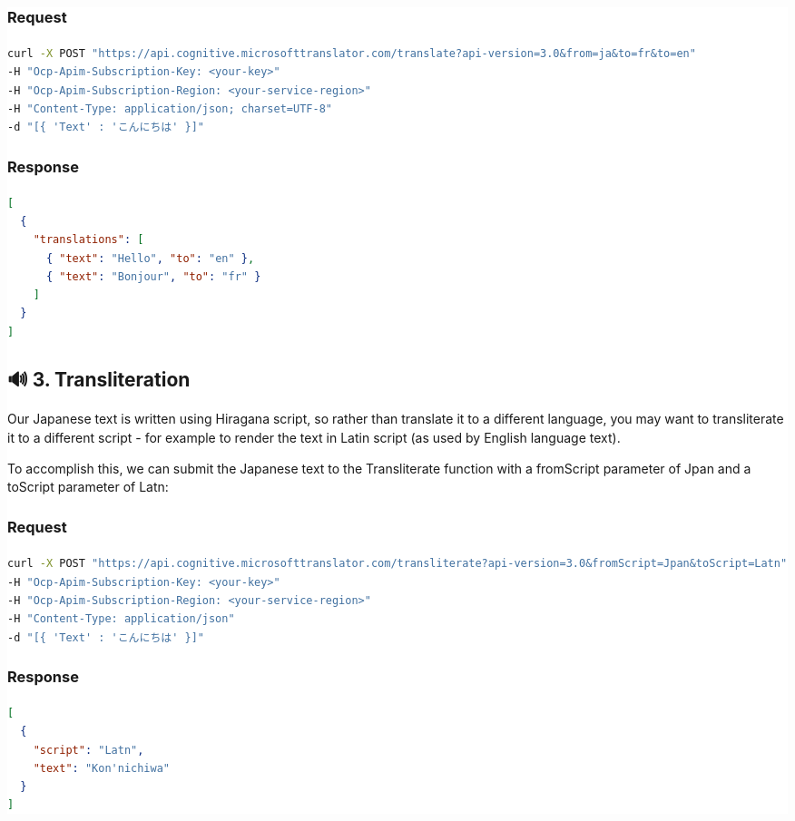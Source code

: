 ### Request

```bash
curl -X POST "https://api.cognitive.microsofttranslator.com/translate?api-version=3.0&from=ja&to=fr&to=en"
-H "Ocp-Apim-Subscription-Key: <your-key>"
-H "Ocp-Apim-Subscription-Region: <your-service-region>"
-H "Content-Type: application/json; charset=UTF-8"
-d "[{ 'Text' : 'こんにちは' }]"
```

### Response

```json
[
  {
    "translations": [
      { "text": "Hello", "to": "en" },
      { "text": "Bonjour", "to": "fr" }
    ]
  }
]
```

## 🔊 3. Transliteration

Our Japanese text is written using Hiragana script, so rather than translate it to a different language, you may want to transliterate it to a different script - for example to render the text in Latin script (as used by English language text).

To accomplish this, we can submit the Japanese text to the Transliterate function with a fromScript parameter of Jpan and a toScript parameter of Latn:

### Request

```bash
curl -X POST "https://api.cognitive.microsofttranslator.com/transliterate?api-version=3.0&fromScript=Jpan&toScript=Latn"
-H "Ocp-Apim-Subscription-Key: <your-key>"
-H "Ocp-Apim-Subscription-Region: <your-service-region>"
-H "Content-Type: application/json"
-d "[{ 'Text' : 'こんにちは' }]"
```

### Response

```json
[
  {
    "script": "Latn",
    "text": "Kon'nichiwa"
  }
]
```
